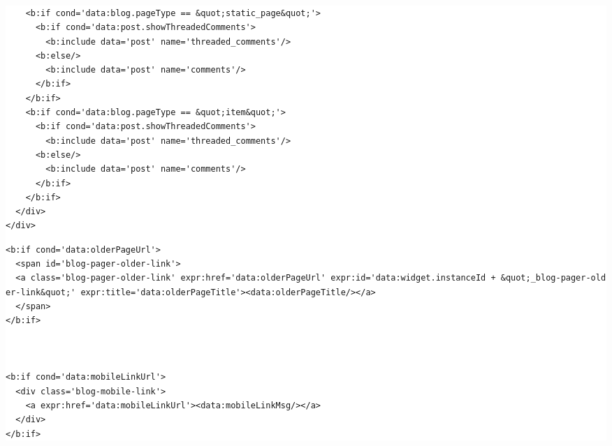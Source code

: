         <b:if cond='data:blog.pageType == &quot;static_page&quot;'>
          <b:if cond='data:post.showThreadedComments'>
            <b:include data='post' name='threaded_comments'/>
          <b:else/>
            <b:include data='post' name='comments'/>
          </b:if>
        </b:if>
        <b:if cond='data:blog.pageType == &quot;item&quot;'>
          <b:if cond='data:post.showThreadedComments'>
            <b:include data='post' name='threaded_comments'/>
          <b:else/>
            <b:include data='post' name='comments'/>
          </b:if>
        </b:if>
      </div>
    </div>
  </div>
</b:includable>
            <b:includable id='nextprev'>
  <div class='blog-pager' id='blog-pager'>
    <b:if cond='data:newerPageUrl'>
      <span id='blog-pager-newer-link'>
      <a class='blog-pager-newer-link' expr:href='data:newerPageUrl' expr:id='data:widget.instanceId + &quot;_blog-pager-newer-link&quot;' expr:title='data:newerPageTitle'><data:newerPageTitle/></a>
      </span>
    </b:if>

    <b:if cond='data:olderPageUrl'>
      <span id='blog-pager-older-link'>
      <a class='blog-pager-older-link' expr:href='data:olderPageUrl' expr:id='data:widget.instanceId + &quot;_blog-pager-older-link&quot;' expr:title='data:olderPageTitle'><data:olderPageTitle/></a>
      </span>
    </b:if>

    

    <b:if cond='data:mobileLinkUrl'>
      <div class='blog-mobile-link'>
        <a expr:href='data:mobileLinkUrl'><data:mobileLinkMsg/></a>
      </div>
    </b:if>

  </div>
  <div class='clear'/>
</b:includable>
            <b:includable id='post' var='post'>
<div class='wrapfullpost'>
  <div class='post hentry'>
   <b:if cond='data:blog.pageType != &quot;static_page&quot;'>
<b:if cond='data:blog.pageType != &quot;item&quot;'>  
<b:if cond='data:post.isFirstPost'> 
<script type='text/javascript'>
//<![CDATA[
function bp_thumbnail_resize(image_url,post_title)
{
var image_size=250;
var width_size=130;
var height_size=195;
var show_default_thumbnail=true;
var default_thumbnail="http://2.bp.blogspot.com/-erTXCq61ULM/TmHYAQBZ0GI/AAAAAAAACCs/6cBX54Dn6Gs/s72-c/default.png";
if(show_default_thumbnail == true && image_url == "") image_url= default_thumbnail;
image_tag='<div class="overlay animated"><img src="'+image_url.replace('/s72-c/','/s'+image_size+'-a/')+'" class="postthumb" alt="'+post_title+'" width="'+width_size+'" height="'+height_size+'"/></div>';
if(image_url!="") return image_tag; else return "";
}